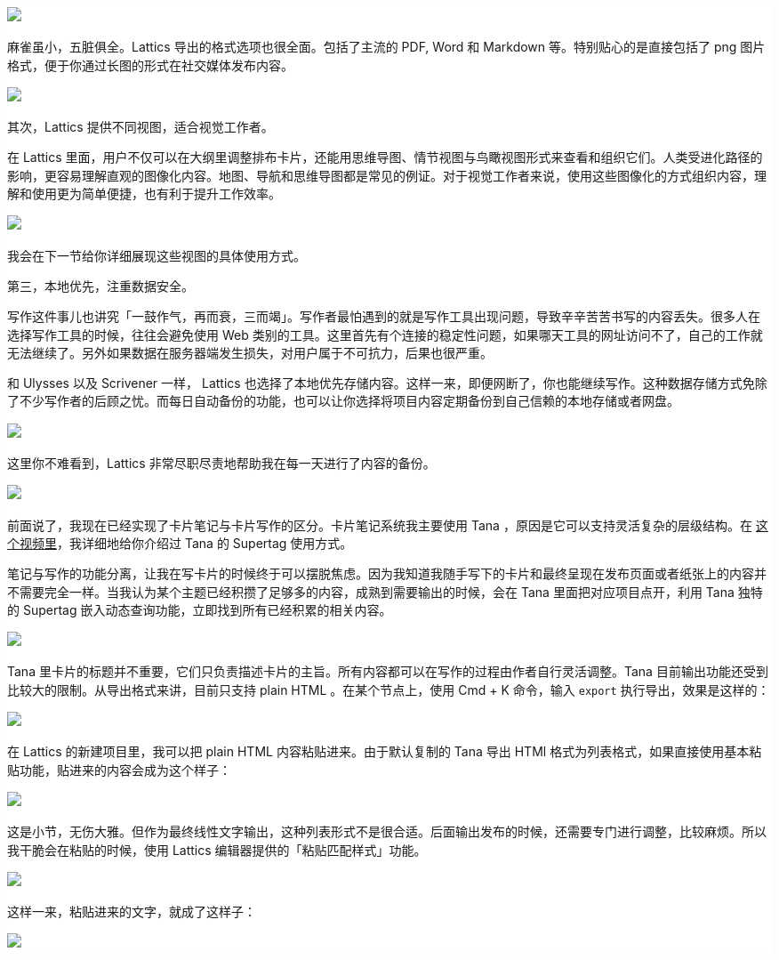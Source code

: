 ![](https://proxy-prod.omnivore-image-cache.app/0x0,slLGGe8Xe8UIRD7iF7PZY8xjg1FyO2KfL3xVLvJHWyH4/https://cdnfile.sspai.com/2023/01/31/article/12f5446e09b484f6f486f2cbf6d04344?imageView2/2/w/1120/q/90/interlace/1/ignore-error/1)

麻雀虽小，五脏俱全。Lattics 导出的格式选项也很全面。包括了主流的 PDF, Word 和 Markdown 等。特别贴心的是直接包括了 png 图片格式，便于你通过长图的形式在社交媒体发布内容。

![](https://proxy-prod.omnivore-image-cache.app/0x0,sc6Vsj_QKvauNDV8DUX9yDBIHX8BiBXUCIzlM4WTllbE/https://cdnfile.sspai.com/2023/01/31/article/b2af7d4272afc35705fbf4ae6074bd48?imageView2/2/w/1120/q/90/interlace/1/ignore-error/1)

其次，Lattics 提供不同视图，适合视觉工作者。

在 Lattics 里面，用户不仅可以在大纲里调整排布卡片，还能用思维导图、情节视图与鸟瞰视图形式来查看和组织它们。人类受进化路径的影响，更容易理解直观的图像化内容。地图、导航和思维导图都是常见的例证。对于视觉工作者来说，使用这些图像化的方式组织内容，理解和使用更为简单便捷，也有利于提升工作效率。

![](https://proxy-prod.omnivore-image-cache.app/0x0,sScHX3CjXNIcVzpC_0Up5YFQ424yge1Diz7YwVPchdCg/https://cdnfile.sspai.com/2023/01/31/article/0cec2d44730bb32590b3f2bb79eda07c?imageView2/2/w/1120/q/90/interlace/1/ignore-error/1)

我会在下一节给你详细展现这些视图的具体使用方式。

第三，本地优先，注重数据安全。

写作这件事儿也讲究「一鼓作气，再而衰，三而竭」。写作者最怕遇到的就是写作工具出现问题，导致辛辛苦苦书写的内容丢失。很多人在选择写作工具的时候，往往会避免使用 Web 类别的工具。这里首先有个连接的稳定性问题，如果哪天工具的网址访问不了，自己的工作就无法继续了。另外如果数据在服务器端发生损失，对用户属于不可抗力，后果也很严重。

和 Ulysses 以及 Scrivener 一样， Lattics 也选择了本地优先存储内容。这样一来，即便网断了，你也能继续写作。这种数据存储方式免除了不少写作者的后顾之忧。而每日自动备份的功能，也可以让你选择将项目内容定期备份到自己信赖的本地存储或者网盘。

![](https://proxy-prod.omnivore-image-cache.app/0x0,sZcY8Dinejaduoi3mzInOJnXav0rD2HiIC3zz7BxV3yw/https://cdnfile.sspai.com/2023/01/31/article/ee3fabb8db4e663c9e180fa49f11ab7b?imageView2/2/w/1120/q/90/interlace/1/ignore-error/1)

这里你不难看到，Lattics 非常尽职尽责地帮助我在每一天进行了内容的备份。

![](https://proxy-prod.omnivore-image-cache.app/0x0,s53X1KDK8mTJohxDgHxF2nq6QPju5R9Sef1m7xDtprbg/https://cdnfile.sspai.com/2023/01/31/article/5acecb6ee85f916d44b88cd8b244b943?imageView2/2/w/1120/q/90/interlace/1/ignore-error/1)

前面说了，我现在已经实现了卡片笔记与卡片写作的区分。卡片笔记系统我主要使用 Tana ，原因是它可以支持灵活复杂的层级结构。在 [这个视频里](https://www.bilibili.com/video/BV1Ce4y1m77o/)，我详细地给你介绍过 Tana 的 Supertag 使用方式。

笔记与写作的功能分离，让我在写卡片的时候终于可以摆脱焦虑。因为我知道我随手写下的卡片和最终呈现在发布页面或者纸张上的内容并不需要完全一样。当我认为某个主题已经积攒了足够多的内容，成熟到需要输出的时候，会在 Tana 里面把对应项目点开，利用 Tana 独特的 Supertag 嵌入动态查询功能，立即找到所有已经积累的相关内容。

![](https://proxy-prod.omnivore-image-cache.app/0x0,sGqewHD90BxcW6qAqCJzcJrZJee0HcuVc2HjcYBt5X-Y/https://cdnfile.sspai.com/2023/01/31/article/4a483f506da9e7e9166da9cb28ab9bad?imageView2/2/w/1120/q/90/interlace/1/ignore-error/1)

Tana 里卡片的标题并不重要，它们只负责描述卡片的主旨。所有内容都可以在写作的过程由作者自行灵活调整。Tana 目前输出功能还受到比较大的限制。从导出格式来讲，目前只支持 plain HTML 。在某个节点上，使用 Cmd + K 命令，输入 `export` 执行导出，效果是这样的：

![](https://proxy-prod.omnivore-image-cache.app/0x0,svI1JGcE91FALqI5g2Y5HwOS14t8DPqen1VlulA9ht5A/https://cdnfile.sspai.com/2023/01/31/article/c3818f89a4d390ad72c936959bf2aed5?imageView2/2/w/1120/q/90/interlace/1/ignore-error/1)

在 Lattics 的新建项目里，我可以把 plain HTML 内容粘贴进来。由于默认复制的 Tana 导出 HTMl 格式为列表格式，如果直接使用基本粘贴功能，贴进来的内容会成为这个样子：

![](https://proxy-prod.omnivore-image-cache.app/0x0,s5eO_HYi5z1F318PyoFLv8Syy0DFn20yArEBEOI1IpEY/https://cdnfile.sspai.com/2023/01/31/article/726c5a6ad31db1d5274665e9fe823131?imageView2/2/w/1120/q/90/interlace/1/ignore-error/1)

这是小节，无伤大雅。但作为最终线性文字输出，这种列表形式不是很合适。后面输出发布的时候，还需要专门进行调整，比较麻烦。所以我干脆会在粘贴的时候，使用 Lattics 编辑器提供的「粘贴匹配样式」功能。

![](https://proxy-prod.omnivore-image-cache.app/0x0,sG9gQtJnpAK1c_as8LpOgT76388lR4FBBMB00ZAHD3Hs/https://cdnfile.sspai.com/2023/01/31/article/de9d279d8eff5252ba1d86c0d1c99ac5?imageView2/2/w/1120/q/90/interlace/1/ignore-error/1)

这样一来，粘贴进来的文字，就成了这样子：

![](https://proxy-prod.omnivore-image-cache.app/0x0,sJ1KA76KsqLefRsPlN1Ov6z-aJ8avdtrOeohBdUHKe3A/https://cdnfile.sspai.com/2023/01/31/article/4bfc94a3187eceff5d5d60682cfd20c9?imageView2/2/w/1120/q/90/interlace/1/ignore-error/1)
